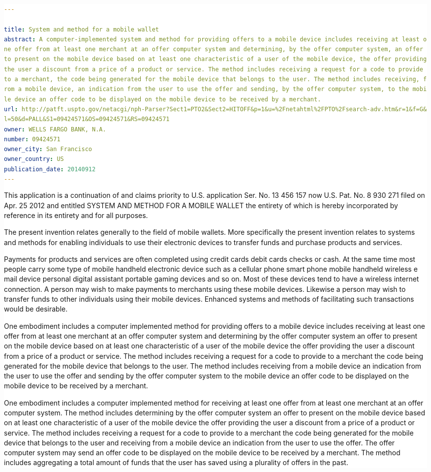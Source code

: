 ```yaml
---

title: System and method for a mobile wallet
abstract: A computer-implemented system and method for providing offers to a mobile device includes receiving at least one offer from at least one merchant at an offer computer system and determining, by the offer computer system, an offer to present on the mobile device based on at least one characteristic of a user of the mobile device, the offer providing the user a discount from a price of a product or service. The method includes receiving a request for a code to provide to a merchant, the code being generated for the mobile device that belongs to the user. The method includes receiving, from a mobile device, an indication from the user to use the offer and sending, by the offer computer system, to the mobile device an offer code to be displayed on the mobile device to be received by a merchant.
url: http://patft.uspto.gov/netacgi/nph-Parser?Sect1=PTO2&Sect2=HITOFF&p=1&u=%2Fnetahtml%2FPTO%2Fsearch-adv.htm&r=1&f=G&l=50&d=PALL&S1=09424571&OS=09424571&RS=09424571
owner: WELLS FARGO BANK, N.A.
number: 09424571
owner_city: San Francisco
owner_country: US
publication_date: 20140912
---
```

This application is a continuation of and claims priority to U.S. application Ser. No. 13 456 157 now U.S. Pat. No. 8 930 271 filed on Apr. 25 2012 and entitled SYSTEM AND METHOD FOR A MOBILE WALLET the entirety of which is hereby incorporated by reference in its entirety and for all purposes.

The present invention relates generally to the field of mobile wallets. More specifically the present invention relates to systems and methods for enabling individuals to use their electronic devices to transfer funds and purchase products and services.

Payments for products and services are often completed using credit cards debit cards checks or cash. At the same time most people carry some type of mobile handheld electronic device such as a cellular phone smart phone mobile handheld wireless e mail device personal digital assistant portable gaming devices and so on. Most of these devices tend to have a wireless internet connection. A person may wish to make payments to merchants using these mobile devices. Likewise a person may wish to transfer funds to other individuals using their mobile devices. Enhanced systems and methods of facilitating such transactions would be desirable.

One embodiment includes a computer implemented method for providing offers to a mobile device includes receiving at least one offer from at least one merchant at an offer computer system and determining by the offer computer system an offer to present on the mobile device based on at least one characteristic of a user of the mobile device the offer providing the user a discount from a price of a product or service. The method includes receiving a request for a code to provide to a merchant the code being generated for the mobile device that belongs to the user. The method includes receiving from a mobile device an indication from the user to use the offer and sending by the offer computer system to the mobile device an offer code to be displayed on the mobile device to be received by a merchant.

One embodiment includes a computer implemented method for receiving at least one offer from at least one merchant at an offer computer system. The method includes determining by the offer computer system an offer to present on the mobile device based on at least one characteristic of a user of the mobile device the offer providing the user a discount from a price of a product or service. The method includes receiving a request for a code to provide to a merchant the code being generated for the mobile device that belongs to the user and receiving from a mobile device an indication from the user to use the offer. The offer computer system may send an offer code to be displayed on the mobile device to be received by a merchant. The method includes aggregating a total amount of funds that the user has saved using a plurality of offers in the past.
